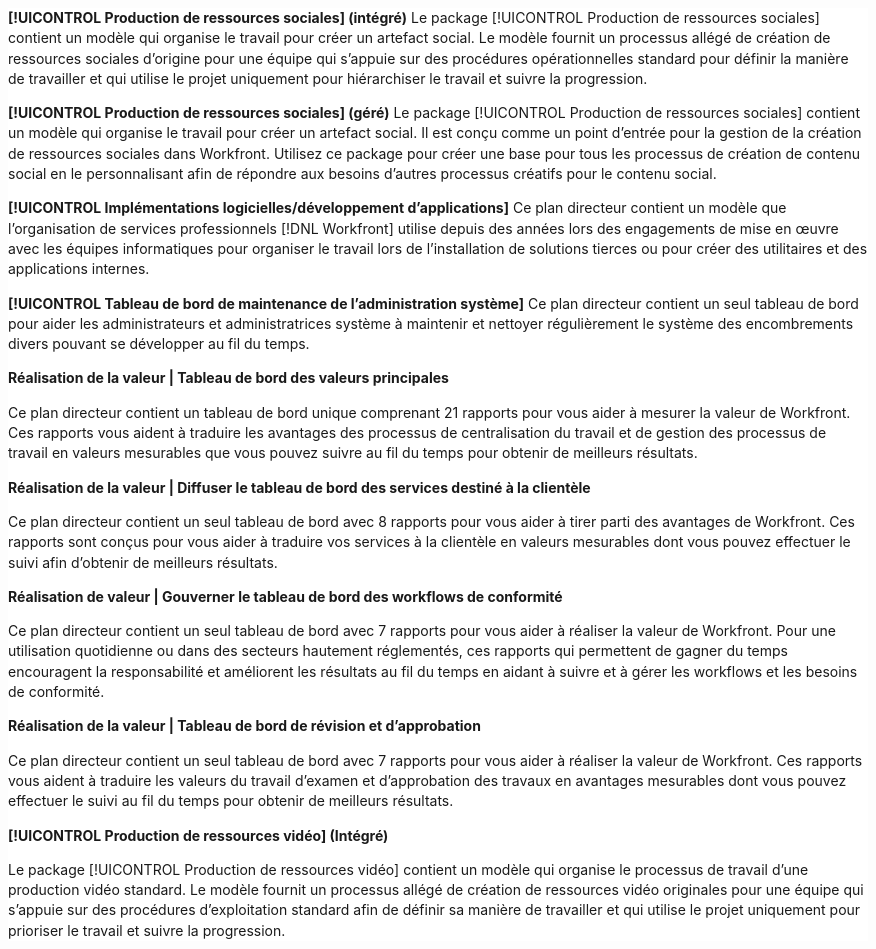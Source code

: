 **[!UICONTROL Production de ressources sociales] (intégré)**
Le package [!UICONTROL Production de ressources sociales] contient un modèle qui organise le travail pour créer un artefact social. Le modèle fournit un processus allégé de création de ressources sociales d’origine pour une équipe qui s’appuie sur des procédures opérationnelles standard pour définir la manière de travailler et qui utilise le projet uniquement pour hiérarchiser le travail et suivre la progression.

**[!UICONTROL Production de ressources sociales] (géré)**
Le package [!UICONTROL Production de ressources sociales] contient un modèle qui organise le travail pour créer un artefact social. Il est conçu comme un point d’entrée pour la gestion de la création de ressources sociales dans Workfront. Utilisez ce package pour créer une base pour tous les processus de création de contenu social en le personnalisant afin de répondre aux besoins d’autres processus créatifs pour le contenu social.

**[!UICONTROL Implémentations logicielles/développement d’applications]**
Ce plan directeur contient un modèle que l’organisation de services professionnels [!DNL Workfront] utilise depuis des années lors des engagements de mise en œuvre avec les équipes informatiques pour organiser le travail lors de l’installation de solutions tierces ou pour créer des utilitaires et des applications internes.

**[!UICONTROL Tableau de bord de maintenance de l’administration système]**
Ce plan directeur contient un seul tableau de bord pour aider les administrateurs et administratrices système à maintenir et nettoyer régulièrement le système des encombrements divers pouvant se développer au fil du temps.

**Réalisation de la valeur | Tableau de bord des valeurs principales**

Ce plan directeur contient un tableau de bord unique comprenant 21 rapports pour vous aider à mesurer la valeur de Workfront. Ces rapports vous aident à traduire les avantages des processus de centralisation du travail et de gestion des processus de travail en valeurs mesurables que vous pouvez suivre au fil du temps pour obtenir de meilleurs résultats.

**Réalisation de la valeur | Diffuser le tableau de bord des services destiné à la clientèle**

Ce plan directeur contient un seul tableau de bord avec 8 rapports pour vous aider à tirer parti des avantages de Workfront. Ces rapports sont conçus pour vous aider à traduire vos services à la clientèle en valeurs mesurables dont vous pouvez effectuer le suivi afin d’obtenir de meilleurs résultats.

**Réalisation de valeur | Gouverner le tableau de bord des workflows de conformité**

Ce plan directeur contient un seul tableau de bord avec 7 rapports pour vous aider à réaliser la valeur de Workfront. Pour une utilisation quotidienne ou dans des secteurs hautement réglementés, ces rapports qui permettent de gagner du temps encouragent la responsabilité et améliorent les résultats au fil du temps en aidant à suivre et à gérer les workflows et les besoins de conformité.

**Réalisation de la valeur | Tableau de bord de révision et d’approbation**

Ce plan directeur contient un seul tableau de bord avec 7 rapports pour vous aider à réaliser la valeur de Workfront. Ces rapports vous aident à traduire les valeurs du travail d’examen et d’approbation des travaux en avantages mesurables dont vous pouvez effectuer le suivi au fil du temps pour obtenir de meilleurs résultats.

**[!UICONTROL Production de ressources vidéo] (Intégré)**

Le package [!UICONTROL Production de ressources vidéo] contient un modèle qui organise le processus de travail d’une production vidéo standard. Le modèle fournit un processus allégé de création de ressources vidéo originales pour une équipe qui s’appuie sur des procédures d’exploitation standard afin de définir sa manière de travailler et qui utilise le projet uniquement pour prioriser le travail et suivre la progression.
